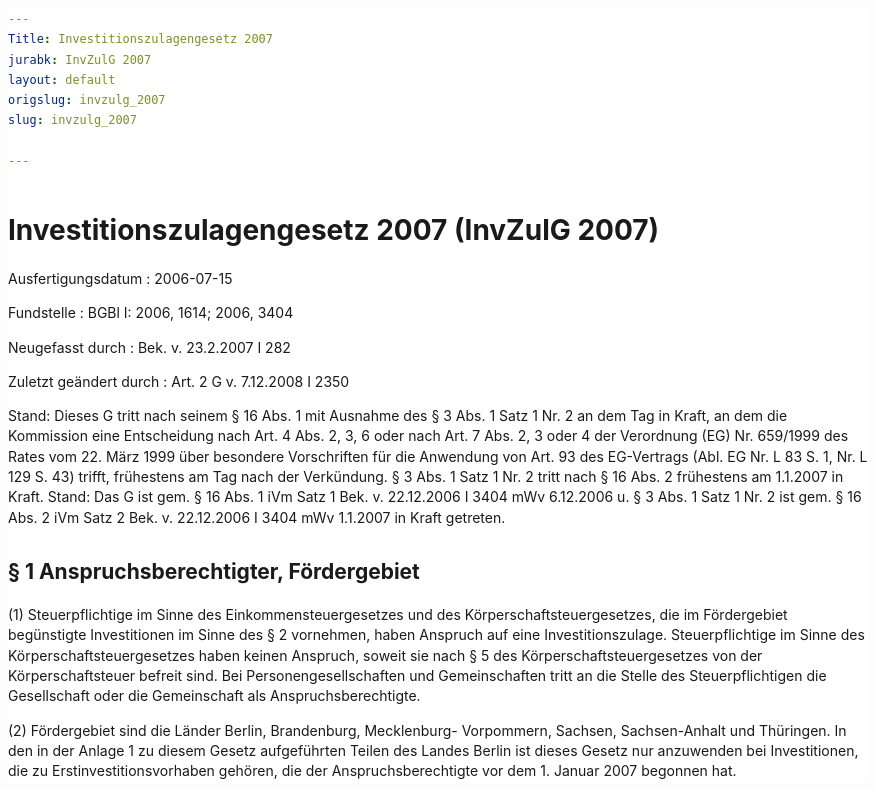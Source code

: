 ```yaml
---
Title: Investitionszulagengesetz 2007
jurabk: InvZulG 2007
layout: default
origslug: invzulg_2007
slug: invzulg_2007

---
```


# Investitionszulagengesetz 2007 (InvZulG 2007)

Ausfertigungsdatum
:   2006-07-15

Fundstelle
:   BGBl I: 2006, 1614; 2006, 3404

Neugefasst durch
:   Bek. v. 23.2.2007 I 282

Zuletzt geändert durch
:   Art. 2 G v. 7.12.2008 I 2350

Stand: Dieses G tritt nach seinem § 16 Abs. 1 mit Ausnahme des § 3 Abs. 1 Satz 1 Nr. 2 an dem Tag in Kraft, an dem die Kommission eine Entscheidung nach Art. 4 Abs. 2, 3, 6 oder nach Art. 7 Abs. 2, 3 oder 4 der Verordnung (EG) Nr. 659/1999 des Rates vom 22. März 1999 über besondere Vorschriften für die Anwendung von Art. 93 des EG-Vertrags (Abl. EG Nr. L 83 S. 1, Nr. L 129 S. 43) trifft, frühestens am Tag nach der Verkündung. § 3 Abs. 1 Satz 1 Nr. 2 tritt nach § 16 Abs. 2 frühestens am 1.1.2007 in Kraft.
Stand: Das G ist gem. § 16 Abs. 1 iVm Satz 1 Bek. v. 22.12.2006 I 3404 mWv 6.12.2006 u. § 3 Abs. 1 Satz 1 Nr. 2 ist gem. § 16 Abs. 2 iVm Satz 2 Bek. v. 22.12.2006 I 3404 mWv 1.1.2007 in Kraft getreten.

## § 1 Anspruchsberechtigter, Fördergebiet

(1) Steuerpflichtige im Sinne des Einkommensteuergesetzes und des
Körperschaftsteuergesetzes, die im Fördergebiet begünstigte
Investitionen im Sinne des § 2 vornehmen, haben Anspruch auf eine
Investitionszulage. Steuerpflichtige im Sinne des
Körperschaftsteuergesetzes haben keinen Anspruch, soweit sie nach § 5
des Körperschaftsteuergesetzes von der Körperschaftsteuer befreit
sind. Bei Personengesellschaften und Gemeinschaften tritt an die
Stelle des Steuerpflichtigen die Gesellschaft oder die Gemeinschaft
als Anspruchsberechtigte.

(2) Fördergebiet sind die Länder Berlin, Brandenburg, Mecklenburg-
Vorpommern, Sachsen, Sachsen-Anhalt und Thüringen. In den in der
Anlage 1 zu diesem Gesetz aufgeführten Teilen des Landes Berlin ist
dieses Gesetz nur anzuwenden bei Investitionen, die zu
Erstinvestitionsvorhaben gehören, die der Anspruchsberechtigte vor dem
1\. Januar 2007 begonnen hat.
